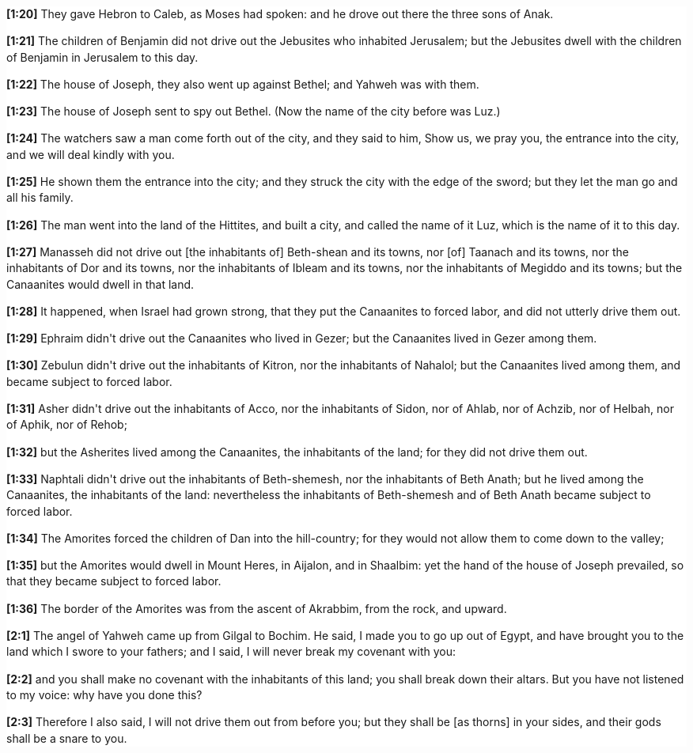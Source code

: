 **[1:20]** They gave Hebron to Caleb, as Moses had spoken: and he drove out there the three sons of Anak.

**[1:21]** The children of Benjamin did not drive out the Jebusites who inhabited Jerusalem; but the Jebusites dwell with the children of Benjamin in Jerusalem to this day.

**[1:22]** The house of Joseph, they also went up against Bethel; and Yahweh was with them.

**[1:23]** The house of Joseph sent to spy out Bethel. (Now the name of the city before was Luz.)

**[1:24]** The watchers saw a man come forth out of the city, and they said to him, Show us, we pray you, the entrance into the city, and we will deal kindly with you.

**[1:25]** He shown them the entrance into the city; and they struck the city with the edge of the sword; but they let the man go and all his family.

**[1:26]** The man went into the land of the Hittites, and built a city, and called the name of it Luz, which is the name of it to this day.

**[1:27]** Manasseh did not drive out [the inhabitants of] Beth-shean and its towns, nor [of] Taanach and its towns, nor the inhabitants of Dor and its towns, nor the inhabitants of Ibleam and its towns, nor the inhabitants of Megiddo and its towns; but the Canaanites would dwell in that land.

**[1:28]** It happened, when Israel had grown strong, that they put the Canaanites to forced labor, and did not utterly drive them out.

**[1:29]** Ephraim didn't drive out the Canaanites who lived in Gezer; but the Canaanites lived in Gezer among them.

**[1:30]** Zebulun didn't drive out the inhabitants of Kitron, nor the inhabitants of Nahalol; but the Canaanites lived among them, and became subject to forced labor.

**[1:31]** Asher didn't drive out the inhabitants of Acco, nor the inhabitants of Sidon, nor of Ahlab, nor of Achzib, nor of Helbah, nor of Aphik, nor of Rehob;

**[1:32]** but the Asherites lived among the Canaanites, the inhabitants of the land; for they did not drive them out.

**[1:33]** Naphtali didn't drive out the inhabitants of Beth-shemesh, nor the inhabitants of Beth Anath; but he lived among the Canaanites, the inhabitants of the land: nevertheless the inhabitants of Beth-shemesh and of Beth Anath became subject to forced labor.

**[1:34]** The Amorites forced the children of Dan into the hill-country; for they would not allow them to come down to the valley;

**[1:35]** but the Amorites would dwell in Mount Heres, in Aijalon, and in Shaalbim: yet the hand of the house of Joseph prevailed, so that they became subject to forced labor.

**[1:36]** The border of the Amorites was from the ascent of Akrabbim, from the rock, and upward.

**[2:1]** The angel of Yahweh came up from Gilgal to Bochim. He said, I made you to go up out of Egypt, and have brought you to the land which I swore to your fathers; and I said, I will never break my covenant with you:

**[2:2]** and you shall make no covenant with the inhabitants of this land; you shall break down their altars. But you have not listened to my voice: why have you done this?

**[2:3]** Therefore I also said, I will not drive them out from before you; but they shall be [as thorns] in your sides, and their gods shall be a snare to you.
